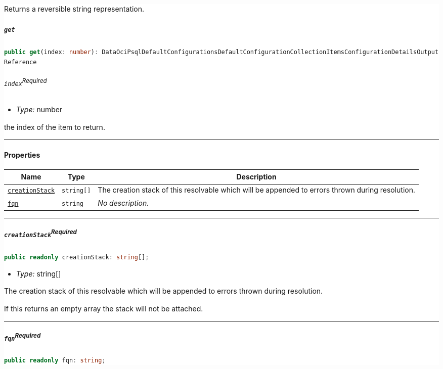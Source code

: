 Returns a reversible string representation.

##### `get` <a name="get" id="rhizo-co-terraform-provider-oci.dataOciPsqlDefaultConfigurations.DataOciPsqlDefaultConfigurationsDefaultConfigurationCollectionItemsConfigurationDetailsList.get"></a>

```typescript
public get(index: number): DataOciPsqlDefaultConfigurationsDefaultConfigurationCollectionItemsConfigurationDetailsOutputReference
```

###### `index`<sup>Required</sup> <a name="index" id="rhizo-co-terraform-provider-oci.dataOciPsqlDefaultConfigurations.DataOciPsqlDefaultConfigurationsDefaultConfigurationCollectionItemsConfigurationDetailsList.get.parameter.index"></a>

- *Type:* number

the index of the item to return.

---


#### Properties <a name="Properties" id="Properties"></a>

| **Name** | **Type** | **Description** |
| --- | --- | --- |
| <code><a href="#rhizo-co-terraform-provider-oci.dataOciPsqlDefaultConfigurations.DataOciPsqlDefaultConfigurationsDefaultConfigurationCollectionItemsConfigurationDetailsList.property.creationStack">creationStack</a></code> | <code>string[]</code> | The creation stack of this resolvable which will be appended to errors thrown during resolution. |
| <code><a href="#rhizo-co-terraform-provider-oci.dataOciPsqlDefaultConfigurations.DataOciPsqlDefaultConfigurationsDefaultConfigurationCollectionItemsConfigurationDetailsList.property.fqn">fqn</a></code> | <code>string</code> | *No description.* |

---

##### `creationStack`<sup>Required</sup> <a name="creationStack" id="rhizo-co-terraform-provider-oci.dataOciPsqlDefaultConfigurations.DataOciPsqlDefaultConfigurationsDefaultConfigurationCollectionItemsConfigurationDetailsList.property.creationStack"></a>

```typescript
public readonly creationStack: string[];
```

- *Type:* string[]

The creation stack of this resolvable which will be appended to errors thrown during resolution.

If this returns an empty array the stack will not be attached.

---

##### `fqn`<sup>Required</sup> <a name="fqn" id="rhizo-co-terraform-provider-oci.dataOciPsqlDefaultConfigurations.DataOciPsqlDefaultConfigurationsDefaultConfigurationCollectionItemsConfigurationDetailsList.property.fqn"></a>

```typescript
public readonly fqn: string;
```

